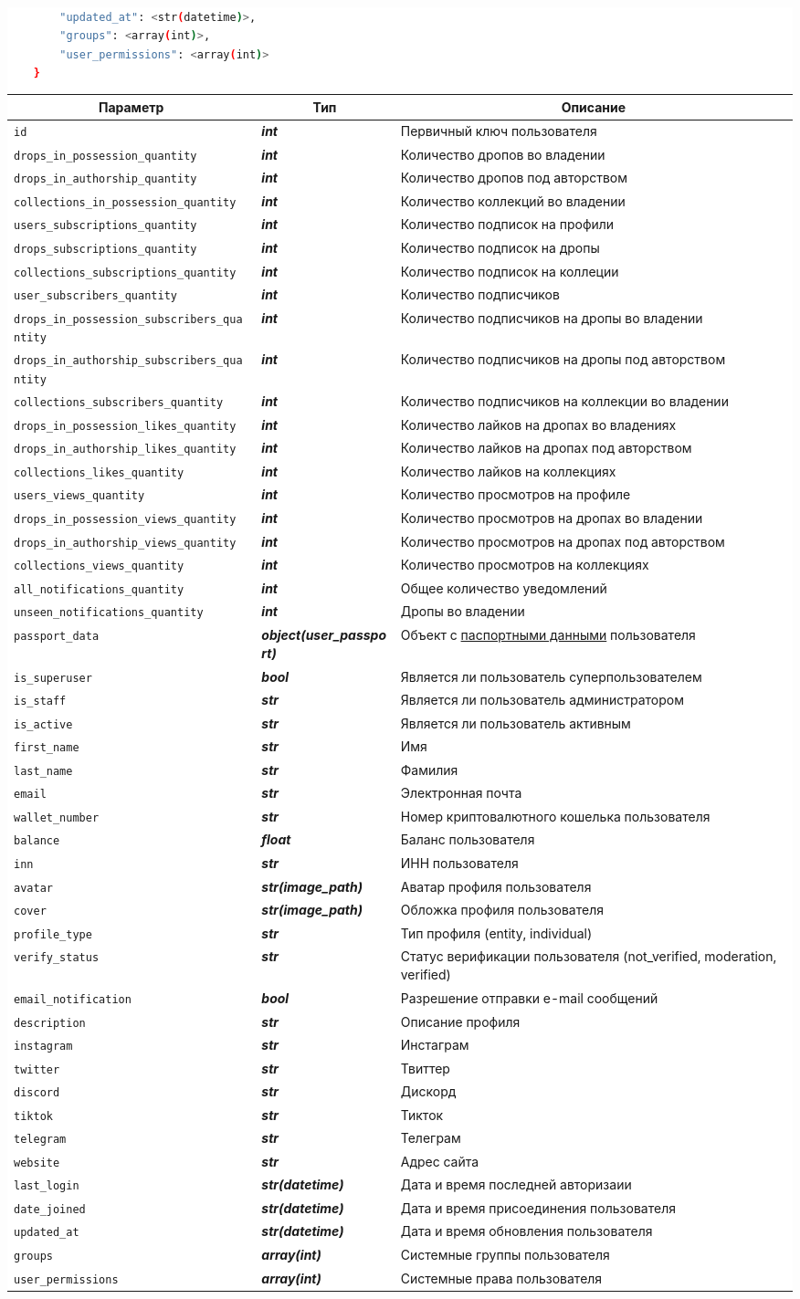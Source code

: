 ```sh
        "updated_at": <str(datetime)>,
        "groups": <array(int)>,
        "user_permissions": <array(int)>
    }
```

Параметр | Тип  | Описание | 
---|---|---
`id` | ***int*** | Первичный ключ пользователя
`drops_in_possession_quantity` | ***int*** | Количество дропов во владении
`drops_in_authorship_quantity` | ***int*** | Количество дропов под авторством
`collections_in_possession_quantity` | ***int*** | Количество коллекций во владении
`users_subscriptions_quantity` | ***int*** | Количество подписок на профили
`drops_subscriptions_quantity` | ***int*** | Количество подписок на дропы
`collections_subscriptions_quantity` | ***int*** | Количество подписок на коллеции
`user_subscribers_quantity` | ***int*** | Количество подписчиков
`drops_in_possession_subscribers_quantity` | ***int*** | Количество подписчиков на дропы во владении
`drops_in_authorship_subscribers_quantity` | ***int*** | Количество подписчиков на дропы под авторством
`collections_subscribers_quantity` | ***int*** | Количество подписчиков на коллекции во владении
`drops_in_possession_likes_quantity` | ***int*** | Количество лайков на дропах во владениях
`drops_in_authorship_likes_quantity` | ***int*** | Количество лайков на дропах под авторством
`collections_likes_quantity` | ***int*** | Количество лайков на коллекциях
`users_views_quantity` | ***int*** | Количество просмотров на профиле
`drops_in_possession_views_quantity` | ***int*** | Количество просмотров на дропах во владении
`drops_in_authorship_views_quantity` | ***int*** | Количество просмотров на дропах под авторством
`collections_views_quantity` | ***int*** | Количество просмотров на коллекциях
`all_notifications_quantity` | ***int*** | Общее количество уведомлений
`unseen_notifications_quantity` | ***int*** | Дропы во владении
`passport_data` | ***object(user_passport)*** | Объект с [паспортными данными](#получение-паспорта-текущего-пользователя) пользователя
`is_superuser` | ***bool*** | Является ли пользователь суперпользователем
`is_staff` | ***str*** | Является ли пользователь администратором
`is_active` | ***str*** | Является ли пользователь активным
`first_name` | ***str*** | Имя
`last_name` | ***str*** | Фамилия
`email` | ***str*** | Электронная почта
`wallet_number` | ***str*** | Номер криптовалютного кошелька пользователя
`balance` | ***float*** | Баланс пользователя
`inn` | ***str*** | ИНН пользователя
`avatar` | ***str(image_path)*** | Аватар профиля пользователя
`cover` | ***str(image_path)*** | Обложка профиля пользователя
`profile_type` | ***str*** | Тип профиля (entity, individual)
`verify_status` | ***str*** | Статус верификации пользователя (not_verified, moderation, verified)
`email_notification` | ***bool*** | Разрешение отправки e-mail сообщений
`description` | ***str*** | Описание профиля
`instagram` | ***str*** | Инстаграм
`twitter` | ***str*** | Твиттер
`discord` | ***str*** | Дискорд
`tiktok` | ***str*** | Тикток
`telegram` | ***str*** | Телеграм
`website` | ***str*** | Адрес сайта
`last_login` | ***str(datetime)*** | Дата и время последней авторизаии
`date_joined` | ***str(datetime)*** | Дата и время присоединения пользователя
`updated_at` | ***str(datetime)*** | Дата и время обновления пользователя
`groups` | ***array(int)*** | Системные группы пользователя
`user_permissions` | ***array(int)*** | Системные права пользователя
